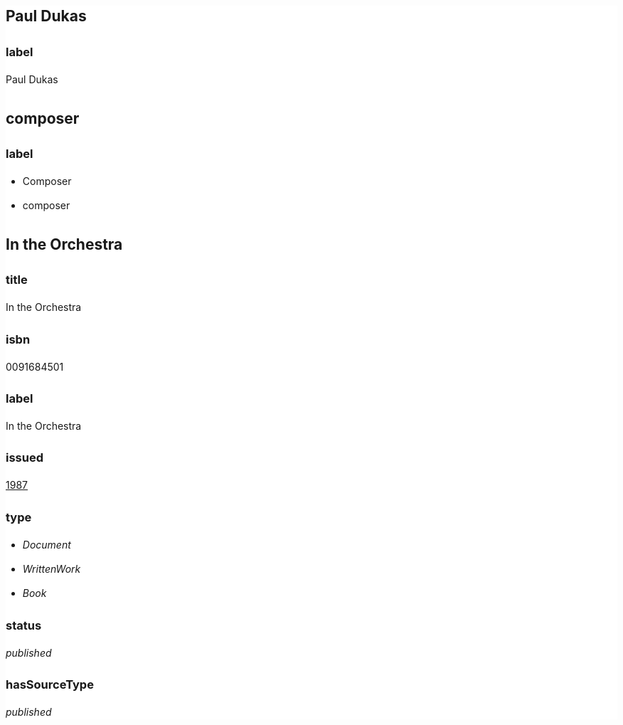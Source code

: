 ## Paul Dukas

### label


Paul Dukas

## composer

### label

 - Composer

 - composer

## In the Orchestra

### title


In the Orchestra

### isbn


0091684501

### label


In the Orchestra

### issued


[1987](#1987)

### type

 - *Document*

 - *WrittenWork*

 - *Book*

### status


*published*

### hasSourceType


*published*
